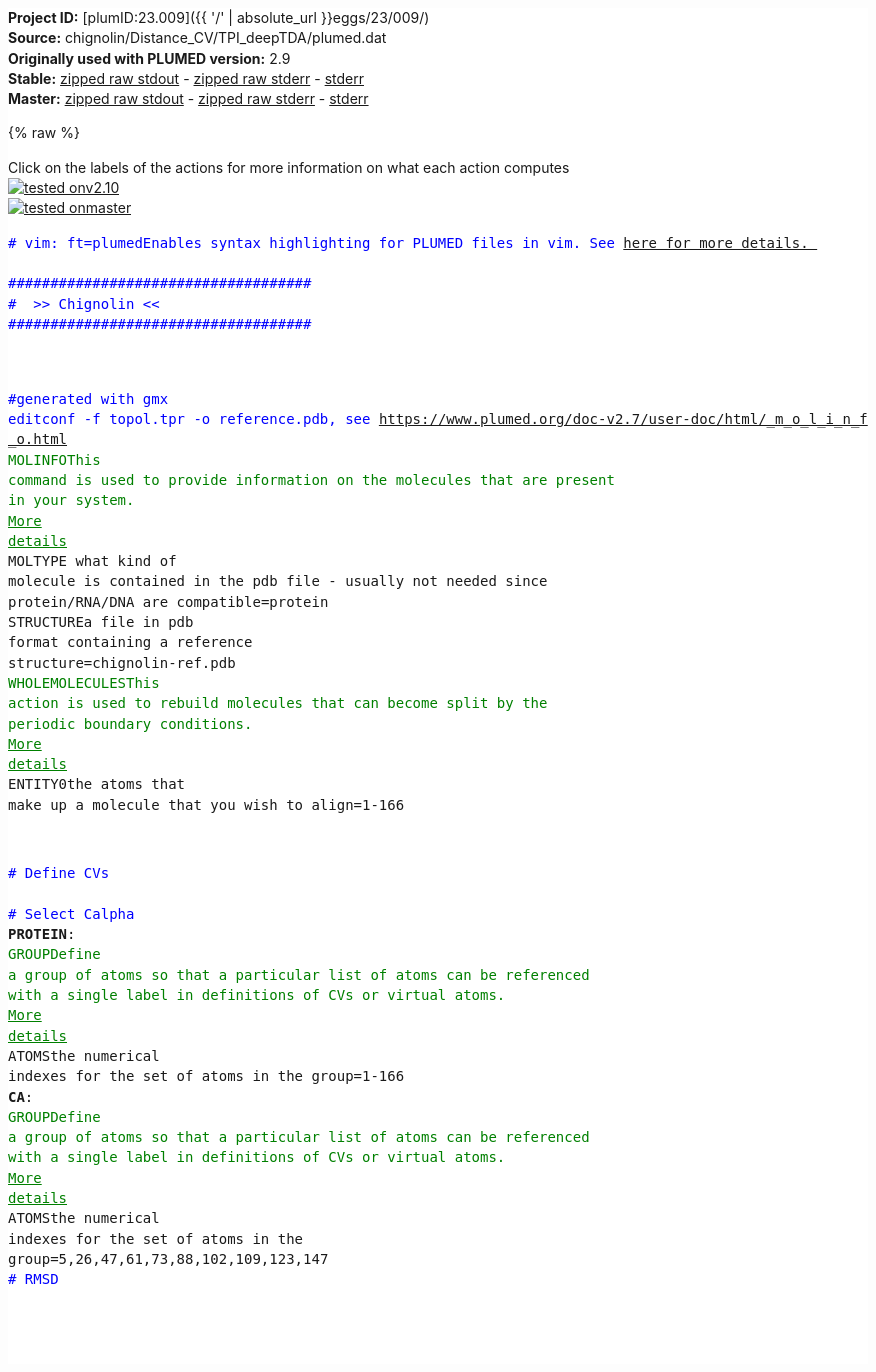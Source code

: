 **Project ID:** [plumID:23.009]({{ '/' | absolute_url }}eggs/23/009/)  
**Source:** chignolin/Distance_CV/TPI_deepTDA/plumed.dat  
**Originally used with PLUMED version:** 2.9  
**Stable:** [zipped raw stdout](plumed.dat.plumed.stdout.txt.zip) - [zipped raw stderr](plumed.dat.plumed.stderr.txt.zip) - [stderr](plumed.dat.plumed.stderr)  
**Master:** [zipped raw stdout](plumed.dat.plumed_master.stdout.txt.zip) - [zipped raw stderr](plumed.dat.plumed_master.stderr.txt.zip) - [stderr](plumed.dat.plumed_master.stderr)  

{% raw %}
<div class="plumedpreheader">
<div class="headerInfo" id="value_details_data/chignolin/Distance_CV/TPI_deepTDA/plumed.dat"> Click on the labels of the actions for more information on what each action computes </div>
<div class="containerBadge">
<div class="headerBadge"><a href="plumed.dat.plumed.stderr"><img src="https://img.shields.io/badge/v2.10-passing-green.svg" alt="tested onv2.10" /></a></div>
<div class="headerBadge"><a href="plumed.dat.plumed_master.stderr"><img src="https://img.shields.io/badge/master-passing-green.svg" alt="tested onmaster" /></a></div>
</div>
</div>
<pre class="plumedlisting">
<span class="plumedtooltip" style="color:blue"># vim: ft=plumed<span class="right">Enables syntax highlighting for PLUMED files in vim. See <a href="https://www.plumed.org/doc-master/user-doc/html/vim">here for more details. </a><i></i></span></span>
<br/><span style="color:blue" class="comment">####################################</span>
<span style="color:blue" class="comment">#  &gt;&gt; Chignolin &lt;&lt;</span>
<span style="color:blue" class="comment">####################################</span>

<br/><span style="color:blue" class="comment">#generated with gmx editconf -f topol.tpr -o reference.pdb, see https://www.plumed.org/doc-v2.7/user-doc/html/_m_o_l_i_n_f_o.html</span>
<span class="plumedtooltip" style="color:green">MOLINFO<span class="right">This command is used to provide information on the molecules that are present in your system. <a href="https://www.plumed.org/doc-master/user-doc/html/MOLINFO" style="color:green">More details</a><i></i></span></span> <span class="plumedtooltip">MOLTYPE<span class="right"> what kind of molecule is contained in the pdb file - usually not needed since protein/RNA/DNA are compatible<i></i></span></span>=protein <span class="plumedtooltip">STRUCTURE<span class="right">a file in pdb format containing a reference structure<i></i></span></span>=chignolin-ref.pdb
<span style="display:none;" id="data/chignolin/Distance_CV/TPI_deepTDA/plumed.dat">The MOLINFO action with label <b></b> calculates something</span><span class="plumedtooltip" style="color:green">WHOLEMOLECULES<span class="right">This action is used to rebuild molecules that can become split by the periodic boundary conditions. <a href="https://www.plumed.org/doc-master/user-doc/html/WHOLEMOLECULES" style="color:green">More details</a><i></i></span></span> <span class="plumedtooltip">ENTITY0<span class="right">the atoms that make up a molecule that you wish to align<i></i></span></span>=1-166

<span style="color:blue" class="comment"># Define CVs</span>
<br/><span style="color:blue" class="comment"># Select Calpha</span>
<b name="data/chignolin/Distance_CV/TPI_deepTDA/plumed.datPROTEIN" onclick='showPath("data/chignolin/Distance_CV/TPI_deepTDA/plumed.dat","data/chignolin/Distance_CV/TPI_deepTDA/plumed.datPROTEIN","data/chignolin/Distance_CV/TPI_deepTDA/plumed.datPROTEIN","brown")'>PROTEIN</b>: <span class="plumedtooltip" style="color:green">GROUP<span class="right">Define a group of atoms so that a particular list of atoms can be referenced with a single label in definitions of CVs or virtual atoms. <a href="https://www.plumed.org/doc-master/user-doc/html/GROUP" style="color:green">More details</a><i></i></span></span> <span class="plumedtooltip">ATOMS<span class="right">the numerical indexes for the set of atoms in the group<i></i></span></span>=1-166
<span style="display:none;" id="data/chignolin/Distance_CV/TPI_deepTDA/plumed.datPROTEIN">The GROUP action with label <b>PROTEIN</b> calculates something</span><b name="data/chignolin/Distance_CV/TPI_deepTDA/plumed.datCA" onclick='showPath("data/chignolin/Distance_CV/TPI_deepTDA/plumed.dat","data/chignolin/Distance_CV/TPI_deepTDA/plumed.datCA","data/chignolin/Distance_CV/TPI_deepTDA/plumed.datCA","brown")'>CA</b>: <span class="plumedtooltip" style="color:green">GROUP<span class="right">Define a group of atoms so that a particular list of atoms can be referenced with a single label in definitions of CVs or virtual atoms. <a href="https://www.plumed.org/doc-master/user-doc/html/GROUP" style="color:green">More details</a><i></i></span></span> <span class="plumedtooltip">ATOMS<span class="right">the numerical indexes for the set of atoms in the group<i></i></span></span>=5,26,47,61,73,88,102,109,123,147
<span style="color:blue" class="comment"># RMSD</span>